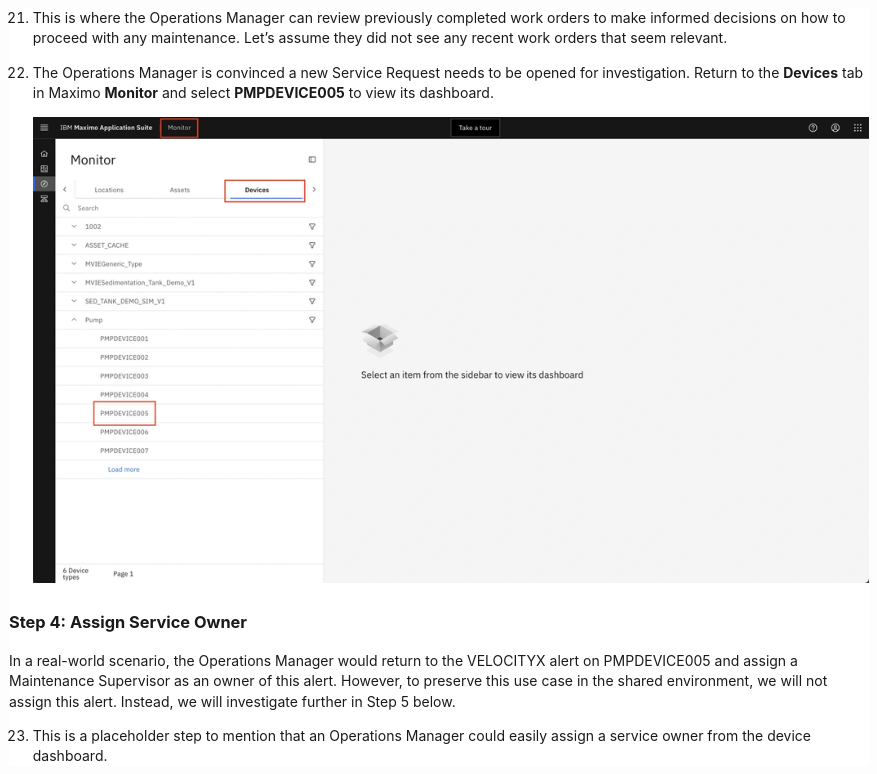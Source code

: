 21. This is where the Operations Manager can review previously completed work orders to make informed decisions on how to proceed with any maintenance. Let’s assume they did not see any recent work orders that seem relevant.

22. The Operations Manager is convinced a new Service Request needs to be opened for investigation. Return to the **Devices** tab in Maximo **Monitor** and select **PMPDEVICE005** to view its dashboard.

    ![](./images/monitor-devices-pump-select-2.webp)

### Step 4: Assign Service Owner

In a real-world scenario, the Operations Manager would return to the VELOCITYX alert on PMPDEVICE005 and assign a Maintenance Supervisor as an owner of this alert. However, to preserve this use case in the shared environment, we will not assign this alert. Instead, we will investigate further in Step 5 below.

23. This is a placeholder step to mention that an Operations Manager could easily assign a service owner from the device dashboard.

